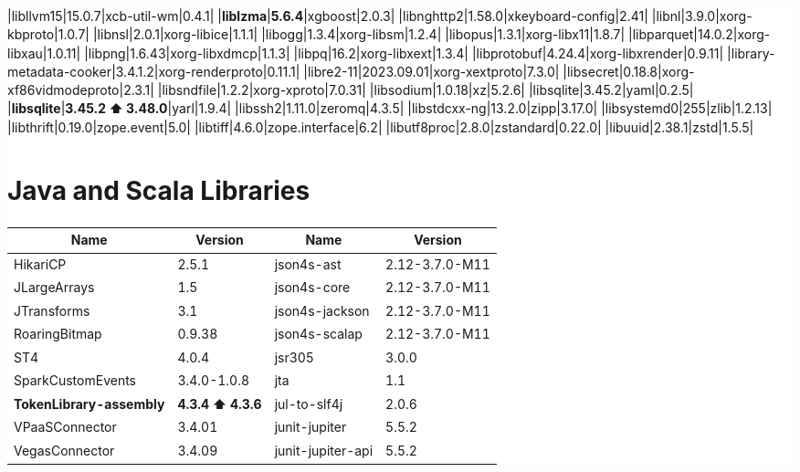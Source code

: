 |libllvm15|15.0.7|xcb-util-wm|0.4.1|
|**liblzma**|**5.6.4**|xgboost|2.0.3|
|libnghttp2|1.58.0|xkeyboard-config|2.41|
|libnl|3.9.0|xorg-kbproto|1.0.7|
|libnsl|2.0.1|xorg-libice|1.1.1|
|libogg|1.3.4|xorg-libsm|1.2.4|
|libopus|1.3.1|xorg-libx11|1.8.7|
|libparquet|14.0.2|xorg-libxau|1.0.11|
|libpng|1.6.43|xorg-libxdmcp|1.1.3|
|libpq|16.2|xorg-libxext|1.3.4|
|libprotobuf|4.24.4|xorg-libxrender|0.9.11|
|library-metadata-cooker|3.4.1.2|xorg-renderproto|0.11.1|
|libre2-11|2023.09.01|xorg-xextproto|7.3.0|
|libsecret|0.18.8|xorg-xf86vidmodeproto|2.3.1|
|libsndfile|1.2.2|xorg-xproto|7.0.31|
|libsodium|1.0.18|xz|5.2.6|
|libsqlite|3.45.2|yaml|0.2.5|
|**libsqlite**|**3.45.2 ⬆️ 3.48.0**|yarl|1.9.4|
|libssh2|1.11.0|zeromq|4.3.5|
|libstdcxx-ng|13.2.0|zipp|3.17.0|
|libsystemd0|255|zlib|1.2.13|
|libthrift|0.19.0|zope.event|5.0|
|libtiff|4.6.0|zope.interface|6.2|
|libutf8proc|2.8.0|zstandard|0.22.0|
|libuuid|2.38.1|zstd|1.5.5|

# Java and Scala Libraries
|Name|Version|Name|Version|
|-----|-----|-----|-----|
|HikariCP|2.5.1|json4s-ast|2.12-3.7.0-M11|
|JLargeArrays|1.5|json4s-core|2.12-3.7.0-M11|
|JTransforms|3.1|json4s-jackson|2.12-3.7.0-M11|
|RoaringBitmap|0.9.38|json4s-scalap|2.12-3.7.0-M11|
|ST4|4.0.4|jsr305|3.0.0|
|SparkCustomEvents|3.4.0-1.0.8|jta|1.1|
|**TokenLibrary-assembly**|**4.3.4 ⬆️ 4.3.6**|jul-to-slf4j|2.0.6|
|VPaaSConnector|3.4.01|junit-jupiter|5.5.2|
|VegasConnector|3.4.09|junit-jupiter-api|5.5.2|
